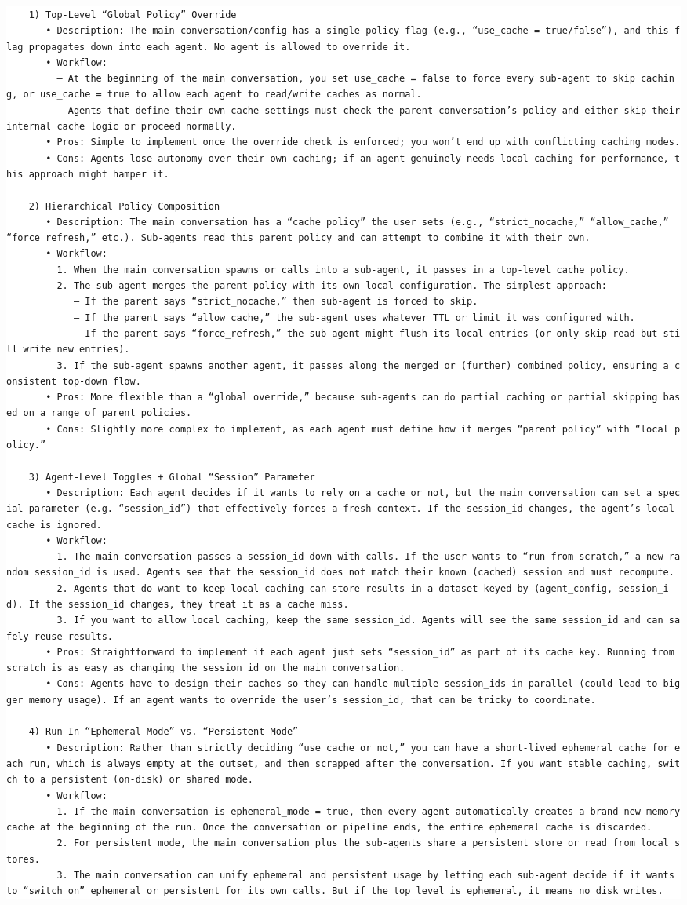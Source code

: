 		1) Top‐Level “Global Policy” Override  
		   • Description: The main conversation/config has a single policy flag (e.g., “use_cache = true/false”), and this flag propagates down into each agent. No agent is allowed to override it.  
		   • Workflow:  
		     – At the beginning of the main conversation, you set use_cache = false to force every sub‐agent to skip caching, or use_cache = true to allow each agent to read/write caches as normal.  
		     – Agents that define their own cache settings must check the parent conversation’s policy and either skip their internal cache logic or proceed normally.  
		   • Pros: Simple to implement once the override check is enforced; you won’t end up with conflicting caching modes.  
		   • Cons: Agents lose autonomy over their own caching; if an agent genuinely needs local caching for performance, this approach might hamper it.
		
		2) Hierarchical Policy Composition  
		   • Description: The main conversation has a “cache policy” the user sets (e.g., “strict_nocache,” “allow_cache,” “force_refresh,” etc.). Sub‐agents read this parent policy and can attempt to combine it with their own.  
		   • Workflow:  
		     1. When the main conversation spawns or calls into a sub‐agent, it passes in a top‐level cache policy.  
		     2. The sub‐agent merges the parent policy with its own local configuration. The simplest approach:  
		        – If the parent says “strict_nocache,” then sub‐agent is forced to skip.  
		        – If the parent says “allow_cache,” the sub‐agent uses whatever TTL or limit it was configured with.  
		        – If the parent says “force_refresh,” the sub‐agent might flush its local entries (or only skip read but still write new entries).  
		     3. If the sub‐agent spawns another agent, it passes along the merged or (further) combined policy, ensuring a consistent top‐down flow.  
		   • Pros: More flexible than a “global override,” because sub‐agents can do partial caching or partial skipping based on a range of parent policies.  
		   • Cons: Slightly more complex to implement, as each agent must define how it merges “parent policy” with “local policy.”
		
		3) Agent‐Level Toggles + Global “Session” Parameter  
		   • Description: Each agent decides if it wants to rely on a cache or not, but the main conversation can set a special parameter (e.g. “session_id”) that effectively forces a fresh context. If the session_id changes, the agent’s local cache is ignored.  
		   • Workflow:  
		     1. The main conversation passes a session_id down with calls. If the user wants to “run from scratch,” a new random session_id is used. Agents see that the session_id does not match their known (cached) session and must recompute.  
		     2. Agents that do want to keep local caching can store results in a dataset keyed by (agent_config, session_id). If the session_id changes, they treat it as a cache miss.  
		     3. If you want to allow local caching, keep the same session_id. Agents will see the same session_id and can safely reuse results.  
		   • Pros: Straightforward to implement if each agent just sets “session_id” as part of its cache key. Running from scratch is as easy as changing the session_id on the main conversation.  
		   • Cons: Agents have to design their caches so they can handle multiple session_ids in parallel (could lead to bigger memory usage). If an agent wants to override the user’s session_id, that can be tricky to coordinate.
		
		4) Run‐In‐“Ephemeral Mode” vs. “Persistent Mode”  
		   • Description: Rather than strictly deciding “use cache or not,” you can have a short‐lived ephemeral cache for each run, which is always empty at the outset, and then scrapped after the conversation. If you want stable caching, switch to a persistent (on‐disk) or shared mode.  
		   • Workflow:  
		     1. If the main conversation is ephemeral_mode = true, then every agent automatically creates a brand‐new memory cache at the beginning of the run. Once the conversation or pipeline ends, the entire ephemeral cache is discarded.  
		     2. For persistent_mode, the main conversation plus the sub‐agents share a persistent store or read from local stores.  
		     3. The main conversation can unify ephemeral and persistent usage by letting each sub‐agent decide if it wants to “switch on” ephemeral or persistent for its own calls. But if the top level is ephemeral, it means no disk writes.  